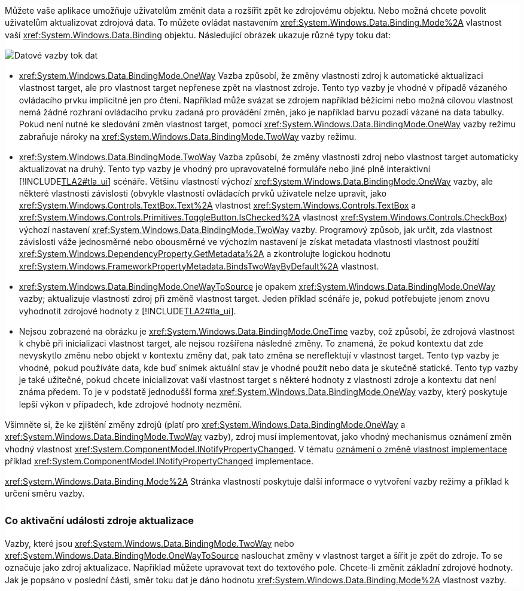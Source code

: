  Můžete vaše aplikace umožňuje uživatelům změnit data a rozšířit zpět ke zdrojovému objektu. Nebo možná chcete povolit uživatelům aktualizovat zdrojová data. To můžete ovládat nastavením <xref:System.Windows.Data.Binding.Mode%2A> vlastnost vaší <xref:System.Windows.Data.Binding> objektu. Následující obrázek ukazuje různé typy toku dat:  
  
 ![Datové vazby tok dat](../../../../docs/framework/wpf/data/media/databinding-dataflow.png "DataBinding_DataFlow")  
  
-   <xref:System.Windows.Data.BindingMode.OneWay> Vazba způsobí, že změny vlastnosti zdroj k automatické aktualizaci vlastnost target, ale pro vlastnost target nepřenese zpět na vlastnost zdroje. Tento typ vazby je vhodné v případě vázaného ovládacího prvku implicitně jen pro čtení. Například může svázat se zdrojem například běžícími nebo možná cílovou vlastnost nemá žádné rozhraní ovládacího prvku zadaná pro provádění změn, jako je například barvu pozadí vázané na data tabulky. Pokud není nutné ke sledování změn vlastnost target, pomocí <xref:System.Windows.Data.BindingMode.OneWay> vazby režimu zabraňuje nároky na <xref:System.Windows.Data.BindingMode.TwoWay> vazby režimu.  
  
-   <xref:System.Windows.Data.BindingMode.TwoWay> Vazba způsobí, že změny vlastnosti zdroj nebo vlastnost target automaticky aktualizovat na druhý. Tento typ vazby je vhodný pro upravovatelné formuláře nebo jiné plně interaktivní [!INCLUDE[TLA2#tla_ui](../../../../includes/tla2sharptla-ui-md.md)] scénáře. Většinu vlastností výchozí <xref:System.Windows.Data.BindingMode.OneWay> vazby, ale některé vlastnosti závislosti (obvykle vlastností ovládacích prvků uživatele nelze upravit, jako <xref:System.Windows.Controls.TextBox.Text%2A> vlastnost <xref:System.Windows.Controls.TextBox> a <xref:System.Windows.Controls.Primitives.ToggleButton.IsChecked%2A> vlastnost <xref:System.Windows.Controls.CheckBox>) výchozí nastavení <xref:System.Windows.Data.BindingMode.TwoWay> vazby. Programový způsob, jak určit, zda vlastnost závislosti váže jednosměrné nebo obousměrné ve výchozím nastavení je získat metadata vlastnosti vlastnost použití <xref:System.Windows.DependencyProperty.GetMetadata%2A> a zkontrolujte logickou hodnotu <xref:System.Windows.FrameworkPropertyMetadata.BindsTwoWayByDefault%2A> vlastnost.  
  
-   <xref:System.Windows.Data.BindingMode.OneWayToSource> je opakem <xref:System.Windows.Data.BindingMode.OneWay> vazby; aktualizuje vlastnosti zdroj při změně vlastnost target. Jeden příklad scénáře je, pokud potřebujete jenom znovu vyhodnotit zdrojové hodnoty z [!INCLUDE[TLA2#tla_ui](../../../../includes/tla2sharptla-ui-md.md)].  
  
-   Nejsou zobrazené na obrázku je <xref:System.Windows.Data.BindingMode.OneTime> vazby, což způsobí, že zdrojová vlastnost k chybě při inicializaci vlastnost target, ale nejsou rozšířena následné změny. To znamená, že pokud kontextu dat zde nevyskytlo změnu nebo objekt v kontextu změny dat, pak tato změna se nereflektují v vlastnost target. Tento typ vazby je vhodné, pokud používáte data, kde buď snímek aktuální stav je vhodné použít nebo data je skutečně statické. Tento typ vazby je také užitečné, pokud chcete inicializovat vaší vlastnost target s některé hodnoty z vlastnosti zdroje a kontextu dat není známa předem. To je v podstatě jednodušší forma <xref:System.Windows.Data.BindingMode.OneWay> vazby, který poskytuje lepší výkon v případech, kde zdrojové hodnoty nezmění.  
  
 Všimněte si, že ke zjištění změny zdrojů (platí pro <xref:System.Windows.Data.BindingMode.OneWay> a <xref:System.Windows.Data.BindingMode.TwoWay> vazby), zdroj musí implementovat, jako vhodný mechanismus oznámení změn vhodný vlastnost <xref:System.ComponentModel.INotifyPropertyChanged>. V tématu [oznámení o změně vlastnost implementace](../../../../docs/framework/wpf/data/how-to-implement-property-change-notification.md) příklad <xref:System.ComponentModel.INotifyPropertyChanged> implementace.  
  
 <xref:System.Windows.Data.Binding.Mode%2A> Stránka vlastností poskytuje další informace o vytvoření vazby režimy a příklad k určení směru vazby.  
  
<a name="what_triggers_source_updates"></a>   
### <a name="what-triggers-source-updates"></a>Co aktivační události zdroje aktualizace  
 Vazby, které jsou <xref:System.Windows.Data.BindingMode.TwoWay> nebo <xref:System.Windows.Data.BindingMode.OneWayToSource> naslouchat změny v vlastnost target a šířit je zpět do zdroje. To se označuje jako zdroj aktualizace. Například můžete upravovat text do textového pole. Chcete-li změnit základní zdrojové hodnoty. Jak je popsáno v poslední části, směr toku dat je dáno hodnotu <xref:System.Windows.Data.Binding.Mode%2A> vlastnost vazby.  
  